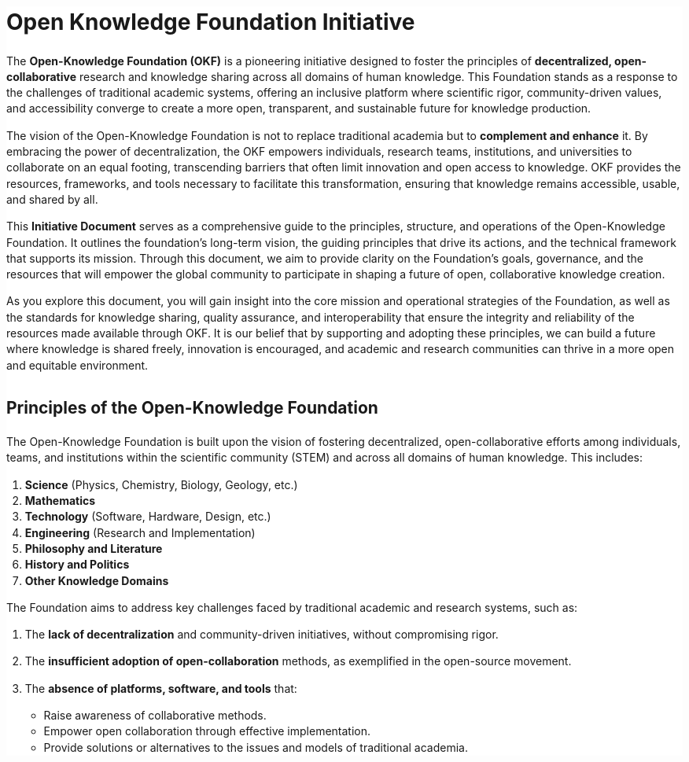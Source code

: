 # Open Knowledge Foundation Initiative

The **Open-Knowledge Foundation (OKF)** is a pioneering initiative designed to foster the principles of **decentralized, open-collaborative** research and knowledge sharing across all domains of human knowledge. This Foundation stands as a response to the challenges of traditional academic systems, offering an inclusive platform where scientific rigor, community-driven values, and accessibility converge to create a more open, transparent, and sustainable future for knowledge production.

The vision of the Open-Knowledge Foundation is not to replace traditional academia but to **complement and enhance** it. By embracing the power of decentralization, the OKF empowers individuals, research teams, institutions, and universities to collaborate on an equal footing, transcending barriers that often limit innovation and open access to knowledge. OKF provides the resources, frameworks, and tools necessary to facilitate this transformation, ensuring that knowledge remains accessible, usable, and shared by all.

This **Initiative Document** serves as a comprehensive guide to the principles, structure, and operations of the Open-Knowledge Foundation. It outlines the foundation’s long-term vision, the guiding principles that drive its actions, and the technical framework that supports its mission. Through this document, we aim to provide clarity on the Foundation’s goals, governance, and the resources that will empower the global community to participate in shaping a future of open, collaborative knowledge creation.

As you explore this document, you will gain insight into the core mission and operational strategies of the Foundation, as well as the standards for knowledge sharing, quality assurance, and interoperability that ensure the integrity and reliability of the resources made available through OKF. It is our belief that by supporting and adopting these principles, we can build a future where knowledge is shared freely, innovation is encouraged, and academic and research communities can thrive in a more open and equitable environment.

## Principles of the Open-Knowledge Foundation

The Open-Knowledge Foundation is built upon the vision of fostering decentralized, open-collaborative efforts among individuals, teams, and institutions within the scientific community (STEM) and across all domains of human knowledge. This includes:

1. **Science** (Physics, Chemistry, Biology, Geology, etc.)
2. **Mathematics**
3. **Technology** (Software, Hardware, Design, etc.)
4. **Engineering** (Research and Implementation)
5. **Philosophy and Literature**
6. **History and Politics**
7. **Other Knowledge Domains**

The Foundation aims to address key challenges faced by traditional academic and research systems, such as:

1. The **lack of decentralization** and community-driven initiatives, without compromising rigor.
2. The **insufficient adoption of open-collaboration** methods, as exemplified in the open-source movement.
3. The **absence of platforms, software, and tools** that:

   * Raise awareness of collaborative methods.
   * Empower open collaboration through effective implementation.
   * Provide solutions or alternatives to the issues and models of traditional academia.

